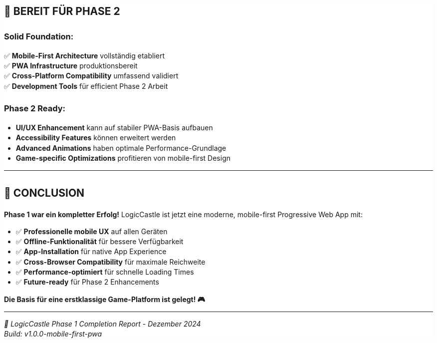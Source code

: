 
## 🎯 BEREIT FÜR PHASE 2

### **Solid Foundation:**
✅ **Mobile-First Architecture** vollständig etabliert  
✅ **PWA Infrastructure** produktionsbereit  
✅ **Cross-Platform Compatibility** umfassend validiert  
✅ **Development Tools** für efficient Phase 2 Arbeit  

### **Phase 2 Ready:**
- **UI/UX Enhancement** kann auf stabiler PWA-Basis aufbauen
- **Accessibility Features** können erweitert werden  
- **Advanced Animations** haben optimale Performance-Grundlage
- **Game-specific Optimizations** profitieren von mobile-first Design

---

## 💫 CONCLUSION

**Phase 1 war ein kompletter Erfolg!** LogicCastle ist jetzt eine moderne, mobile-first Progressive Web App mit:

- ✅ **Professionelle mobile UX** auf allen Geräten
- ✅ **Offline-Funktionalität** für bessere Verfügbarkeit  
- ✅ **App-Installation** für native App Experience
- ✅ **Cross-Browser Compatibility** für maximale Reichweite
- ✅ **Performance-optimiert** für schnelle Loading Times
- ✅ **Future-ready** für Phase 2 Enhancements

**Die Basis für eine erstklassige Game-Platform ist gelegt! 🎮**

---

*🏰 LogicCastle Phase 1 Completion Report - Dezember 2024*  
*Build: v1.0.0-mobile-first-pwa*